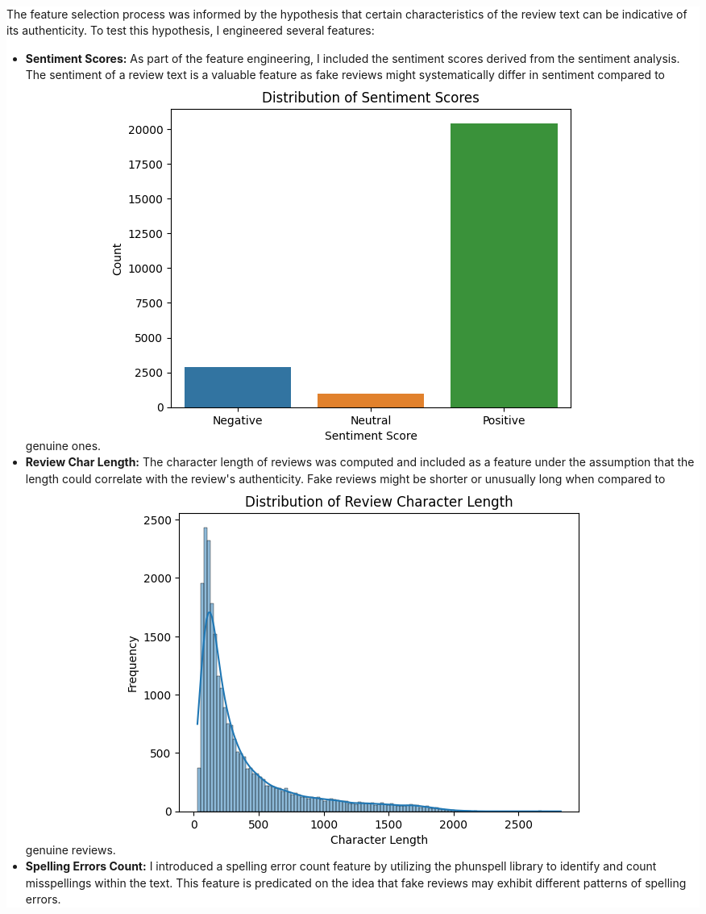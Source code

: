 The feature selection process was informed by the hypothesis that certain characteristics of the review text can be indicative of its authenticity. To test this hypothesis, I engineered several features:

- **Sentiment Scores:**  As part of the feature engineering, I included the sentiment scores derived from the sentiment analysis. The sentiment of a review text is a valuable feature as fake reviews might systematically differ in sentiment compared to genuine ones.
![Alt text](images/sentiment_socre.png?raw=true "Optional Title")
- **Review Char Length:** The character length of reviews was computed and included as a feature under the assumption that the length could correlate with the review's authenticity. Fake reviews might be shorter or unusually long when compared to genuine reviews.
![Alt text](images/review_length.png?raw=true "Optional Title")
- **Spelling Errors Count:** I introduced a spelling error count feature by utilizing the phunspell library to identify and count misspellings within the text. This feature is predicated on the idea that fake reviews may exhibit different patterns of spelling errors.